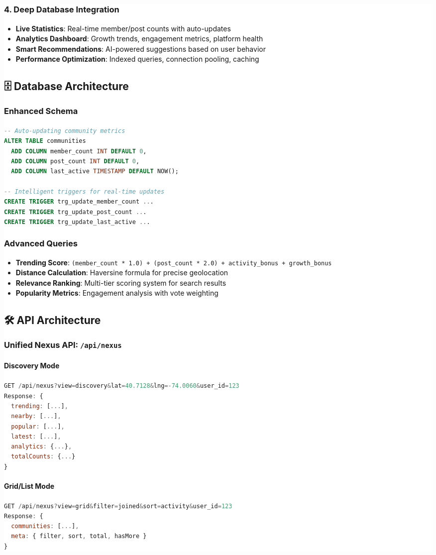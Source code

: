 ### 4. **Deep Database Integration**
- **Live Statistics**: Real-time member/post counts with auto-updates
- **Analytics Dashboard**: Growth trends, engagement metrics, platform health
- **Smart Recommendations**: AI-powered suggestions based on user behavior
- **Performance Optimization**: Indexed queries, connection pooling, caching

## 🗄️ Database Architecture

### Enhanced Schema
```sql
-- Auto-updating community metrics
ALTER TABLE communities
  ADD COLUMN member_count INT DEFAULT 0,
  ADD COLUMN post_count INT DEFAULT 0,
  ADD COLUMN last_active TIMESTAMP DEFAULT NOW();

-- Intelligent triggers for real-time updates
CREATE TRIGGER trg_update_member_count ...
CREATE TRIGGER trg_update_post_count ...
CREATE TRIGGER trg_update_last_active ...
```

### Advanced Queries
- **Trending Score**: `(member_count * 1.0) + (post_count * 2.0) + activity_bonus + growth_bonus`
- **Distance Calculation**: Haversine formula for precise geolocation
- **Relevance Ranking**: Multi-tier scoring system for search results
- **Popularity Metrics**: Engagement analysis with vote weighting

## 🛠️ API Architecture

### Unified Nexus API: `/api/nexus`

#### Discovery Mode
```javascript
GET /api/nexus?view=discovery&lat=40.7128&lng=-74.0060&user_id=123
Response: {
  trending: [...],
  nearby: [...],
  popular: [...],
  latest: [...],
  analytics: {...},
  totalCounts: {...}
}
```

#### Grid/List Mode
```javascript
GET /api/nexus?view=grid&filter=joined&sort=activity&user_id=123
Response: {
  communities: [...],
  meta: { filter, sort, total, hasMore }
}
```
